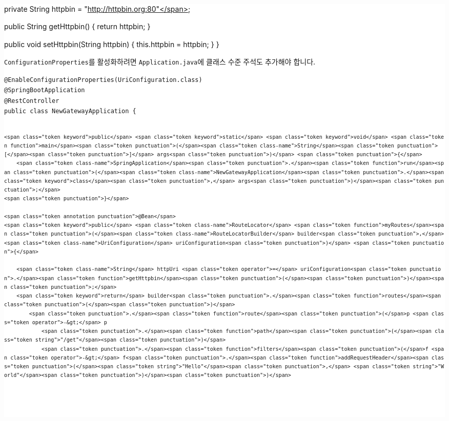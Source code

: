   <span class="token keyword">private</span> <span class="token class-name">String</span> httpbin <span class="token operator">=</span> <span class="token string">"http://httpbin.org:80"</span><span class="token punctuation">;</span>

  <span class="token keyword">public</span> <span class="token class-name">String</span> <span class="token function">getHttpbin</span><span class="token punctuation">(</span><span class="token punctuation">)</span> <span class="token punctuation">{</span>
    <span class="token keyword">return</span> httpbin<span class="token punctuation">;</span>
  <span class="token punctuation">}</span>

  <span class="token keyword">public</span> <span class="token keyword">void</span> <span class="token function">setHttpbin</span><span class="token punctuation">(</span><span class="token class-name">String</span> httpbin<span class="token punctuation">)</span> <span class="token punctuation">{</span>
    <span class="token keyword">this</span><span class="token punctuation">.</span>httpbin <span class="token operator">=</span> httpbin<span class="token punctuation">;</span>
  <span class="token punctuation">}</span>
<span class="token punctuation">}</span></code></pre>
<p><code>ConfigurationProperties</code>를 활성화하려면 <code>Application.java</code>에 클래스 수준 주석도 추가해야 합니다. </p>
<pre><code class="language-java"><span class="token annotation punctuation">@EnableConfigurationProperties</span><span class="token punctuation">(</span><span class="token class-name">UriConfiguration</span><span class="token punctuation">.</span><span class="token keyword">class</span><span class="token punctuation">)</span>
<span class="token annotation punctuation">@SpringBootApplication</span>
<span class="token annotation punctuation">@RestController</span>
<span class="token keyword">public</span> <span class="token keyword">class</span> <span class="token class-name">NewGatewayApplication</span> <span class="token punctuation">{</span>

    <span class="token keyword">public</span> <span class="token keyword">static</span> <span class="token keyword">void</span> <span class="token function">main</span><span class="token punctuation">(</span><span class="token class-name">String</span><span class="token punctuation">[</span><span class="token punctuation">]</span> args<span class="token punctuation">)</span> <span class="token punctuation">{</span>
        <span class="token class-name">SpringApplication</span><span class="token punctuation">.</span><span class="token function">run</span><span class="token punctuation">(</span><span class="token class-name">NewGatewayApplication</span><span class="token punctuation">.</span><span class="token keyword">class</span><span class="token punctuation">,</span> args<span class="token punctuation">)</span><span class="token punctuation">;</span>
    <span class="token punctuation">}</span>

    <span class="token annotation punctuation">@Bean</span>
    <span class="token keyword">public</span> <span class="token class-name">RouteLocator</span> <span class="token function">myRoutes</span><span class="token punctuation">(</span><span class="token class-name">RouteLocatorBuilder</span> builder<span class="token punctuation">,</span> <span class="token class-name">UriConfiguration</span> uriConfiguration<span class="token punctuation">)</span> <span class="token punctuation">{</span>
        
        <span class="token class-name">String</span> httpUri <span class="token operator">=</span> uriConfiguration<span class="token punctuation">.</span><span class="token function">getHttpbin</span><span class="token punctuation">(</span><span class="token punctuation">)</span><span class="token punctuation">;</span>
        <span class="token keyword">return</span> builder<span class="token punctuation">.</span><span class="token function">routes</span><span class="token punctuation">(</span><span class="token punctuation">)</span>
            <span class="token punctuation">.</span><span class="token function">route</span><span class="token punctuation">(</span>p <span class="token operator">-&gt;</span> p
                <span class="token punctuation">.</span><span class="token function">path</span><span class="token punctuation">(</span><span class="token string">"/get"</span><span class="token punctuation">)</span>
                <span class="token punctuation">.</span><span class="token function">filters</span><span class="token punctuation">(</span>f <span class="token operator">-&gt;</span> f<span class="token punctuation">.</span><span class="token function">addRequestHeader</span><span class="token punctuation">(</span><span class="token string">"Hello"</span><span class="token punctuation">,</span> <span class="token string">"World"</span><span class="token punctuation">)</span><span class="token punctuation">)</span>